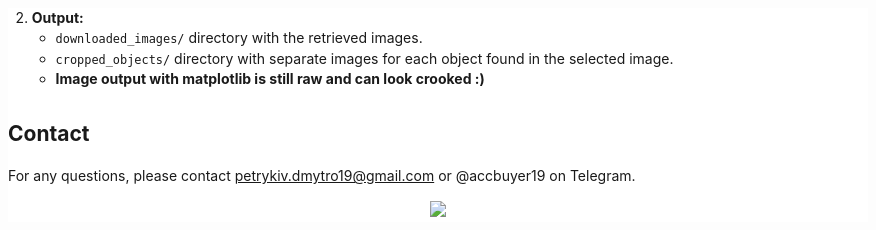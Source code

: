 2. **Output:**
    - `downloaded_images/` directory with the retrieved images.
    - `cropped_objects/` directory with separate images for each object found in the selected image.
    - **Image output with matplotlib is still raw and can look crooked :)**
## Contact

For any questions, please contact [petrykiv.dmytro19@gmail.com](mailto:petrykiv.dmytro19@gmail.com) or @accbuyer19 on Telegram.

<p align="center">
<img style="width: 100%;" src="https://i.postimg.cc/nzykWKNd/result.gif">
</p>
